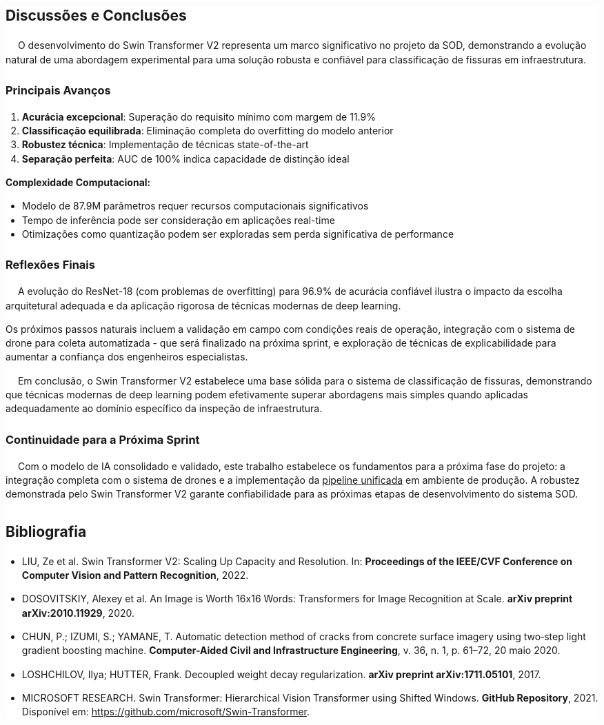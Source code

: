 ## Discussões e Conclusões

&emsp; O desenvolvimento do Swin Transformer V2 representa um marco significativo no projeto da SOD, demonstrando a evolução natural de uma abordagem experimental para uma solução robusta e confiável para classificação de fissuras em infraestrutura.

### Principais Avanços

1. **Acurácia excepcional**: Superação do requisito mínimo com margem de 11.9%
2. **Classificação equilibrada**: Eliminação completa do overfitting do modelo anterior
3. **Robustez técnica**: Implementação de técnicas state-of-the-art
4. **Separação perfeita**: AUC de 100% indica capacidade de distinção ideal

**Complexidade Computacional:**
- Modelo de 87.9M parâmetros requer recursos computacionais significativos
- Tempo de inferência pode ser consideração em aplicações real-time
- Otimizações como quantização podem ser exploradas sem perda significativa de performance

### Reflexões Finais

&emsp; A evolução do ResNet-18 (com problemas de overfitting) para 96.9% de acurácia confiável ilustra o impacto da escolha arquitetural adequada e da aplicação rigorosa de técnicas modernas de deep learning. 

Os próximos passos naturais incluem a validação em campo com condições reais de operação, integração com o sistema de drone para coleta automatizada - que será finalizado na próxima sprint, e exploração de técnicas de explicabilidade para aumentar a confiança dos engenheiros especialistas. 

&emsp; Em conclusão, o Swin Transformer V2 estabelece uma base sólida para o sistema de classificação de fissuras, demonstrando que técnicas modernas de deep learning podem efetivamente superar abordagens mais simples quando aplicadas adequadamente ao domínio específico da inspeção de infraestrutura.

### Continuidade para a Próxima Sprint

&emsp; Com o modelo de IA consolidado e validado, este trabalho estabelece os fundamentos para a próxima fase do projeto: a integração completa com o sistema de drones e a implementação da [pipeline unificada](./pipeline-unificada) em ambiente de produção. A robustez demonstrada pelo Swin Transformer V2 garante confiabilidade para as próximas etapas de desenvolvimento do sistema SOD.

## Bibliografia

* LIU, Ze et al. Swin Transformer V2: Scaling Up Capacity and Resolution. In: **Proceedings of the IEEE/CVF Conference on Computer Vision and Pattern Recognition**, 2022.

* DOSOVITSKIY, Alexey et al. An Image is Worth 16x16 Words: Transformers for Image Recognition at Scale. **arXiv preprint arXiv:2010.11929**, 2020.

* CHUN, P.; IZUMI, S.; YAMANE, T. Automatic detection method of cracks from concrete surface imagery using two‐step light gradient boosting machine. **Computer-Aided Civil and Infrastructure Engineering**, v. 36, n. 1, p. 61–72, 20 maio 2020.

* LOSHCHILOV, Ilya; HUTTER, Frank. Decoupled weight decay regularization. **arXiv preprint arXiv:1711.05101**, 2017.

* MICROSOFT RESEARCH. Swin Transformer: Hierarchical Vision Transformer using Shifted Windows. **GitHub Repository**, 2021. Disponível em: https://github.com/microsoft/Swin-Transformer.